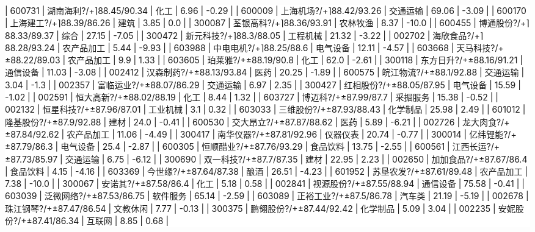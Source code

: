 | 600731 | 湖南海利?/+⌉88.45/90.34  |    化工    |  6.96  | -0.29  |
| 600009 | 上海机场?/+⌉88.42/93.26  |  交通运输  | 69.06  | -3.09  |
| 600170 | 上海建工?/+⌉88.39/86.26  |    建筑    |  3.85  |  0.0   |
| 300087 | 荃银高科?/+⌉88.36/93.91  |  农林牧渔  |  8.37  | -10.0  |
| 600455 | 博通股份?/+⌉88.33/89.37  |    综合    | 27.15  | -7.05  |
| 300472 |  新元科技?/+⌉88.3/88.05  |  工程机械  | 21.32  | -3.22  |
| 002702 | 海欣食品?/+⌉88.28/93.24  | 农产品加工 |  5.44  | -9.93  |
| 603988 |  中电电机?/+⌉88.25/88.6  |  电气设备  | 12.11  | -4.57  |
| 603668 | 天马科技?/+±88.22/89.03  | 农产品加工 |  9.9   |  1.33  |
| 603605 |   珀莱雅?/+±88.19/90.8   |    化工    |  62.0  | -2.61  |
| 300118 | 东方日升?/+±88.16/91.21  |  通信设备  | 11.03  | -3.08  |
| 002412 | 汉森制药?/+±88.13/93.84  |    医药    | 20.25  | -1.89  |
| 600575 |  皖江物流?/+±88.1/92.88  |  交通运输  |  3.04  |  -1.3  |
| 002357 | 富临运业?/+±88.07/86.29  |  交通运输  |  6.97  |  2.35  |
| 300427 | 红相股份?/+±88.05/87.95  |  电气设备  | 15.59  | -1.02  |
| 002591 | 恒大高新?/+±88.02/88.19  |    化工    |  8.44  |  1.32  |
| 603727 |   博迈科?/+±87.99/87.7   |  采掘服务  | 15.38  | -0.52  |
| 002132 | 恒星科技?/+±87.96/87.01  |  工业机械  |  3.1   |  0.32  |
| 603033 | 三维股份?/+±87.93/88.43  |  化学制品  | 25.98  |  2.49  |
| 601012 |  隆基股份?/+±87.9/92.88  |    建材    |  24.0  | -0.41  |
| 600530 | 交大昂立?/+±87.87/88.62  |    医药    |  5.89  | -6.21  |
| 002726 | 龙大肉食?/+±87.84/92.62  | 农产品加工 | 11.06  | -4.49  |
| 300417 | 南华仪器?/+±87.81/92.96  |  仪器仪表  | 20.74  | -0.77  |
| 300014 |  亿纬锂能?/+±87.79/86.3  |  电气设备  |  25.4  | -2.87  |
| 600305 | 恒顺醋业?/+±87.76/93.29  |  食品饮料  | 13.75  | -2.55  |
| 600561 | 江西长运?/+±87.73/85.97  |  交通运输  |  6.75  | -6.12  |
| 300690 |  双一科技?/+±87.7/87.35  |    建材    | 22.95  |  2.23  |
| 002650 |  加加食品?/+±87.67/86.4  |  食品饮料  |  4.15  | -4.16  |
| 603369 |  今世缘?/+±87.64/87.38   |    酿酒    | 26.51  | -4.23  |
| 601952 | 苏垦农发?/+±87.61/89.48  | 农产品加工 |  7.38  | -10.0  |
| 300067 |   安诺其?/+±87.58/86.4   |    化工    |  5.18  |  0.58  |
| 002841 | 视源股份?/+±87.55/88.94  |  通信设备  | 75.58  | -0.41  |
| 603039 | 泛微网络?/+±87.53/86.75  |  软件服务  | 65.14  | -2.59  |
| 603089 |  正裕工业?/+±87.5/86.78  |   汽车类   | 21.19  | -5.19  |
| 002678 | 珠江钢琴?/+±87.47/86.54  |  文教休闲  |  7.77  | -0.13  |
| 300375 | 鹏翎股份?/+±87.44/92.42  |  化学制品  |  5.09  |  3.04  |
| 002235 | 安妮股份?/+±87.41/86.34  |   互联网   |  8.85  |  0.68  |